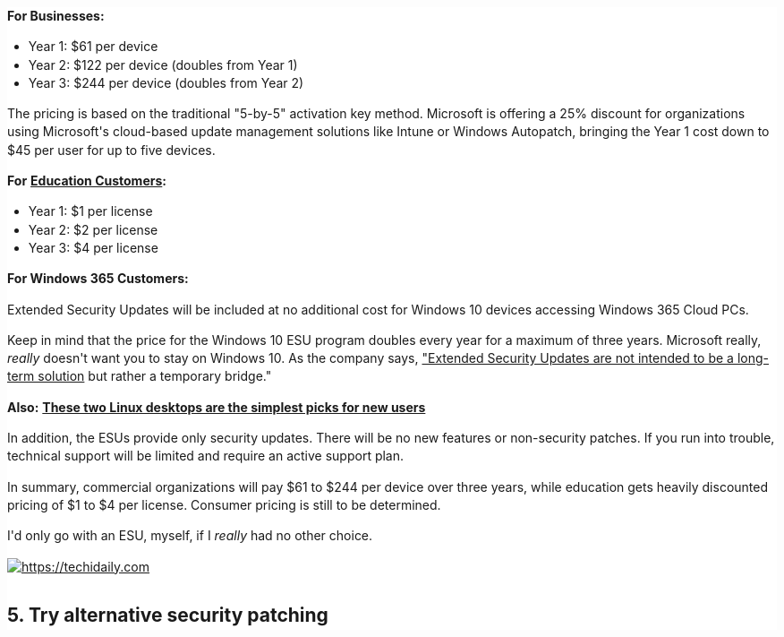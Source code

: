 **For Businesses:**

* Year 1: $61 per device
* Year 2: $122 per device (doubles from Year 1)
* Year 3: $244 per device (doubles from Year 2)

The pricing is based on the traditional "5-by-5" activation key method. Microsoft is offering a 25% discount for organizations using Microsoft's cloud-based update management solutions like Intune or Windows Autopatch, bringing the Year 1 cost down to $45 per user for up to five devices.

**For** [**Education Customers**](https://educationblog.microsoft.com/en-us/2024/04/windows-10-end-of-support-updates-for-education#link=%7B%22role%22:%22standard%22,%22href%22:%22https://educationblog.microsoft.com/en-us/2024/04/windows-10-end-of-support-updates-for-education%22,%22target%22:%22%5Fblank%22,%22absolute%22:%22%22,%22linkText%22:%22%3Cstrong%3EEducation%20Customers%3C/strong%3E%22%7D)**:**

* Year 1: $1 per license
* Year 2: $2 per license
* Year 3: $4 per license

**For Windows 365 Customers:**

Extended Security Updates will be included at no additional cost for Windows 10 devices accessing Windows 365 Cloud PCs.

Keep in mind that the price for the Windows 10 ESU program doubles every year for a maximum of three years. Microsoft really, _really_ doesn't want you to stay on Windows 10\. As the company says, ["Extended Security Updates are not intended to be a long-term solution](https://techcommunity.microsoft.com/t5/windows-it-pro-blog/when-to-use-windows-10-extended-security-updates/ba-p/4102628) but rather a temporary bridge."

**Also:** [**These two Linux desktops are the simplest picks for new users**](https://www.zdnet.com/article/these-two-linux-desktops-are-the-simplest-picks-for-new-users/#link=%7B%22role%22:%22standard%22,%22href%22:%22https://www.zdnet.com/article/these-two-linux-desktops-are-the-simplest-picks-for-new-users/%22,%22target%22:%22%22,%22absolute%22:%22%22,%22linkText%22:%22%3Cstrong%3EThese%20two%20Linux%20desktops%20are%20the%20simplest%20picks%20for%20new%20users%3C/strong%3E%22%7D)

In addition, the ESUs provide only security updates. There will be no new features or non-security patches. If you run into trouble, technical support will be limited and require an active support plan.

In summary, commercial organizations will pay $61 to $244 per device over three years, while education gets heavily discounted pricing of $1 to $4 per license. Consumer pricing is still to be determined.

I'd only go with an ESU, myself, if I _really_ had no other choice.


<a href="https://malaysia-healthcare-travel-council.pxf.io/c/5597632/1557742/17382" target="_top" id="1557742">
  <img src="//a.impactradius-go.com/display-ad/17382-1557742" border="0" alt="https://techidaily.com" width="300" height="90"/>
</a>
<img height="0" width="0" src="https://malaysia-healthcare-travel-council.pxf.io/i/5597632/1557742/17382" style="position:absolute;visibility:hidden;" border="0" />


## **5\. Try alternative security patching**
